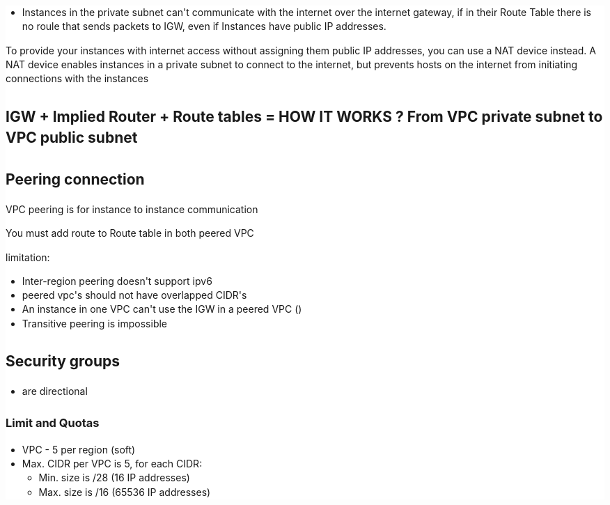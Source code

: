 - Instances in the private subnet can't communicate with the internet over the internet gateway, if in their Route Table there is no roule that sends packets to IGW, even if Instances have public IP addresses.

To provide your instances with internet access without assigning them public IP addresses, you can use a NAT device instead. A NAT device enables instances in a private subnet to connect to the internet, but prevents hosts on the internet from initiating connections with the instances

## IGW + Implied Router + Route tables = HOW IT WORKS ? From VPC private subnet to VPC public subnet


## Peering connection

VPC peering is for instance to instance communication

You must add route to Route table in both peered VPC

limitation:
  - Inter-region peering doesn't support ipv6
  - peered vpc's should not have overlapped CIDR's
  - An instance in one VPC can't use the IGW in a peered VPC ()
  - Transitive peering is impossible

## Security groups
- are directional

### Limit and Quotas
- VPC - 5 per region (soft)
- Max. CIDR per VPC is 5, 
  for each CIDR: 
    -  Min. size is /28 (16 IP addresses)
    - Max. size is /16 (65536 IP addresses)



